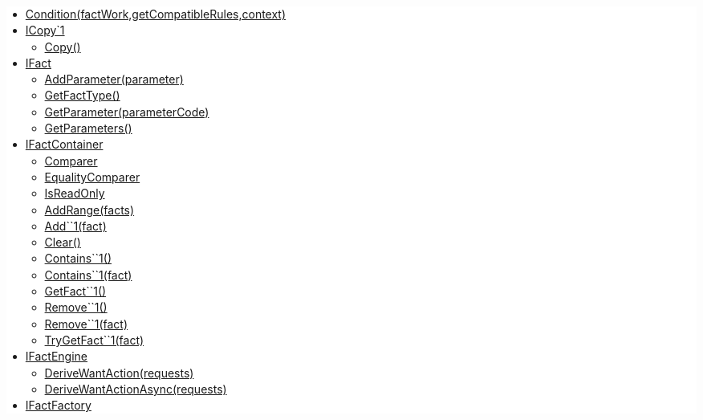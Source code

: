   - [Condition(factWork,getCompatibleRules,context)](#M-GetcuReone-FactFactory-Interfaces-SpecialFacts-IBuildConditionFact-Condition-GetcuReone-FactFactory-Interfaces-IFactWork,GetcuReone-FactFactory-Interfaces-Context-IWantActionContext,System-Func{GetcuReone-FactFactory-Interfaces-Context-IWantActionContext,GetcuReone-FactFactory-Interfaces-IFactRuleCollection}- 'GetcuReone.FactFactory.Interfaces.SpecialFacts.IBuildConditionFact.Condition(GetcuReone.FactFactory.Interfaces.IFactWork,GetcuReone.FactFactory.Interfaces.Context.IWantActionContext,System.Func{GetcuReone.FactFactory.Interfaces.Context.IWantActionContext,GetcuReone.FactFactory.Interfaces.IFactRuleCollection})')
- [ICopy\`1](#T-GetcuReone-FactFactory-Interfaces-ICopy`1 'GetcuReone.FactFactory.Interfaces.ICopy`1')
  - [Copy()](#M-GetcuReone-FactFactory-Interfaces-ICopy`1-Copy 'GetcuReone.FactFactory.Interfaces.ICopy`1.Copy')
- [IFact](#T-GetcuReone-FactFactory-Interfaces-IFact 'GetcuReone.FactFactory.Interfaces.IFact')
  - [AddParameter(parameter)](#M-GetcuReone-FactFactory-Interfaces-IFact-AddParameter-GetcuReone-FactFactory-Interfaces-IFactParameter- 'GetcuReone.FactFactory.Interfaces.IFact.AddParameter(GetcuReone.FactFactory.Interfaces.IFactParameter)')
  - [GetFactType()](#M-GetcuReone-FactFactory-Interfaces-IFact-GetFactType 'GetcuReone.FactFactory.Interfaces.IFact.GetFactType')
  - [GetParameter(parameterCode)](#M-GetcuReone-FactFactory-Interfaces-IFact-GetParameter-System-String- 'GetcuReone.FactFactory.Interfaces.IFact.GetParameter(System.String)')
  - [GetParameters()](#M-GetcuReone-FactFactory-Interfaces-IFact-GetParameters 'GetcuReone.FactFactory.Interfaces.IFact.GetParameters')
- [IFactContainer](#T-GetcuReone-FactFactory-Interfaces-IFactContainer 'GetcuReone.FactFactory.Interfaces.IFactContainer')
  - [Comparer](#P-GetcuReone-FactFactory-Interfaces-IFactContainer-Comparer 'GetcuReone.FactFactory.Interfaces.IFactContainer.Comparer')
  - [EqualityComparer](#P-GetcuReone-FactFactory-Interfaces-IFactContainer-EqualityComparer 'GetcuReone.FactFactory.Interfaces.IFactContainer.EqualityComparer')
  - [IsReadOnly](#P-GetcuReone-FactFactory-Interfaces-IFactContainer-IsReadOnly 'GetcuReone.FactFactory.Interfaces.IFactContainer.IsReadOnly')
  - [AddRange(facts)](#M-GetcuReone-FactFactory-Interfaces-IFactContainer-AddRange-System-Collections-Generic-IEnumerable{GetcuReone-FactFactory-Interfaces-IFact}- 'GetcuReone.FactFactory.Interfaces.IFactContainer.AddRange(System.Collections.Generic.IEnumerable{GetcuReone.FactFactory.Interfaces.IFact})')
  - [Add\`\`1(fact)](#M-GetcuReone-FactFactory-Interfaces-IFactContainer-Add``1-``0- 'GetcuReone.FactFactory.Interfaces.IFactContainer.Add``1(``0)')
  - [Clear()](#M-GetcuReone-FactFactory-Interfaces-IFactContainer-Clear 'GetcuReone.FactFactory.Interfaces.IFactContainer.Clear')
  - [Contains\`\`1()](#M-GetcuReone-FactFactory-Interfaces-IFactContainer-Contains``1 'GetcuReone.FactFactory.Interfaces.IFactContainer.Contains``1')
  - [Contains\`\`1(fact)](#M-GetcuReone-FactFactory-Interfaces-IFactContainer-Contains``1-``0- 'GetcuReone.FactFactory.Interfaces.IFactContainer.Contains``1(``0)')
  - [GetFact\`\`1()](#M-GetcuReone-FactFactory-Interfaces-IFactContainer-GetFact``1 'GetcuReone.FactFactory.Interfaces.IFactContainer.GetFact``1')
  - [Remove\`\`1()](#M-GetcuReone-FactFactory-Interfaces-IFactContainer-Remove``1 'GetcuReone.FactFactory.Interfaces.IFactContainer.Remove``1')
  - [Remove\`\`1(fact)](#M-GetcuReone-FactFactory-Interfaces-IFactContainer-Remove``1-``0- 'GetcuReone.FactFactory.Interfaces.IFactContainer.Remove``1(``0)')
  - [TryGetFact\`\`1(fact)](#M-GetcuReone-FactFactory-Interfaces-IFactContainer-TryGetFact``1-``0@- 'GetcuReone.FactFactory.Interfaces.IFactContainer.TryGetFact``1(``0@)')
- [IFactEngine](#T-GetcuReone-FactFactory-Interfaces-Operations-IFactEngine 'GetcuReone.FactFactory.Interfaces.Operations.IFactEngine')
  - [DeriveWantAction(requests)](#M-GetcuReone-FactFactory-Interfaces-Operations-IFactEngine-DeriveWantAction-System-Collections-Generic-List{GetcuReone-FactFactory-Interfaces-Operations-Entities-DeriveWantActionRequest}- 'GetcuReone.FactFactory.Interfaces.Operations.IFactEngine.DeriveWantAction(System.Collections.Generic.List{GetcuReone.FactFactory.Interfaces.Operations.Entities.DeriveWantActionRequest})')
  - [DeriveWantActionAsync(requests)](#M-GetcuReone-FactFactory-Interfaces-Operations-IFactEngine-DeriveWantActionAsync-System-Collections-Generic-List{GetcuReone-FactFactory-Interfaces-Operations-Entities-DeriveWantActionRequest}- 'GetcuReone.FactFactory.Interfaces.Operations.IFactEngine.DeriveWantActionAsync(System.Collections.Generic.List{GetcuReone.FactFactory.Interfaces.Operations.Entities.DeriveWantActionRequest})')
- [IFactFactory](#T-GetcuReone-FactFactory-Interfaces-IFactFactory 'GetcuReone.FactFactory.Interfaces.IFactFactory')